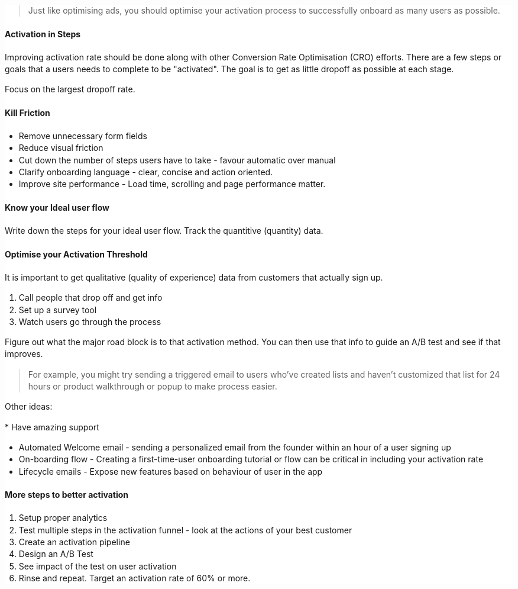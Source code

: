> Just like optimising ads, you should optimise your activation process to successfully onboard as many users as possible.

#### Activation in Steps

Improving activation rate should be done along with other Conversion Rate Optimisation (CRO) efforts.
There are a few steps or goals that a users needs to complete to be "activated".
The goal is to get as little dropoff as possible at each stage.

Focus on the largest dropoff rate.

#### Kill Friction

* Remove unnecessary form fields
* Reduce visual friction
* Cut down the number of steps users have to take - favour automatic over manual
* Clarify onboarding language - clear, concise and action oriented.
* Improve site performance - Load time, scrolling and page performance matter.

#### Know your Ideal user flow

Write down the steps for your ideal user flow.
Track the quantitive (quantity) data.

#### Optimise your Activation Threshold

It is important to get qualitative (quality of experience) data from customers that actually sign up.

1. Call people that drop off and get info
2. Set up a survey tool
3. Watch users go through the process

Figure out what the major road block is to that activation method. You can then use that info to guide an A/B test and see if that improves.

> For example, you might try sending a triggered email to users who’ve created lists and haven’t customized that list for 24 hours or product walkthrough or popup to make process easier.

Other ideas:

\* Have amazing support
* Automated Welcome email - sending a personalized email from the founder within an hour of a user signing up
* On-boarding flow - Creating a first-time-user onboarding tutorial or flow can be critical in including your activation rate
* Lifecycle emails - Expose new features based on behaviour of user in the app

#### More steps to better activation

1. Setup proper analytics
2. Test multiple steps in the activation funnel - look at the actions of your best customer
3. Create an activation pipeline
4. Design an A/B Test
5. See impact of the test on user activation
6. Rinse and repeat. Target an activation rate of 60% or more.

